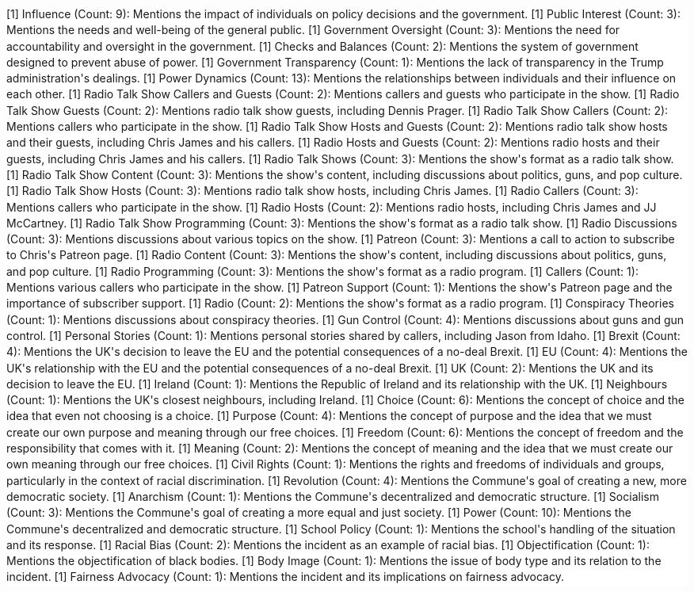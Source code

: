 [1] Influence (Count: 9): Mentions the impact of individuals on policy decisions and the government.
[1] Public Interest (Count: 3): Mentions the needs and well-being of the general public.
[1] Government Oversight (Count: 3): Mentions the need for accountability and oversight in the government.
[1] Checks and Balances (Count: 2): Mentions the system of government designed to prevent abuse of power.
[1] Government Transparency (Count: 1): Mentions the lack of transparency in the Trump administration's dealings.
[1] Power Dynamics (Count: 13): Mentions the relationships between individuals and their influence on each other.
[1] Radio Talk Show Callers and Guests (Count: 2): Mentions callers and guests who participate in the show.
[1] Radio Talk Show Guests (Count: 2): Mentions radio talk show guests, including Dennis Prager.
[1] Radio Talk Show Callers (Count: 2): Mentions callers who participate in the show.
[1] Radio Talk Show Hosts and Guests (Count: 2): Mentions radio talk show hosts and their guests, including Chris James and his callers.
[1] Radio Hosts and Guests (Count: 2): Mentions radio hosts and their guests, including Chris James and his callers.
[1] Radio Talk Shows (Count: 3): Mentions the show's format as a radio talk show.
[1] Radio Talk Show Content (Count: 3): Mentions the show's content, including discussions about politics, guns, and pop culture.
[1] Radio Talk Show Hosts (Count: 3): Mentions radio talk show hosts, including Chris James.
[1] Radio Callers (Count: 3): Mentions callers who participate in the show.
[1] Radio Hosts (Count: 2): Mentions radio hosts, including Chris James and JJ McCartney.
[1] Radio Talk Show Programming (Count: 3): Mentions the show's format as a radio talk show.
[1] Radio Discussions (Count: 3): Mentions discussions about various topics on the show.
[1] Patreon (Count: 3): Mentions a call to action to subscribe to Chris's Patreon page.
[1] Radio Content (Count: 3): Mentions the show's content, including discussions about politics, guns, and pop culture.
[1] Radio Programming (Count: 3): Mentions the show's format as a radio program.
[1] Callers (Count: 1): Mentions various callers who participate in the show.
[1] Patreon Support (Count: 1): Mentions the show's Patreon page and the importance of subscriber support.
[1] Radio (Count: 2): Mentions the show's format as a radio program.
[1] Conspiracy Theories (Count: 1): Mentions discussions about conspiracy theories.
[1] Gun Control (Count: 4): Mentions discussions about guns and gun control.
[1] Personal Stories (Count: 1): Mentions personal stories shared by callers, including Jason from Idaho.
[1] Brexit (Count: 4): Mentions the UK's decision to leave the EU and the potential consequences of a no-deal Brexit.
[1] EU (Count: 4): Mentions the UK's relationship with the EU and the potential consequences of a no-deal Brexit.
[1] UK (Count: 2): Mentions the UK and its decision to leave the EU.
[1] Ireland (Count: 1): Mentions the Republic of Ireland and its relationship with the UK.
[1] Neighbours (Count: 1): Mentions the UK's closest neighbours, including Ireland.
[1] Choice (Count: 6): Mentions the concept of choice and the idea that even not choosing is a choice.
[1] Purpose (Count: 4): Mentions the concept of purpose and the idea that we must create our own purpose and meaning through our free choices.
[1] Freedom (Count: 6): Mentions the concept of freedom and the responsibility that comes with it.
[1] Meaning (Count: 2): Mentions the concept of meaning and the idea that we must create our own meaning through our free choices.
[1] Civil Rights (Count: 1): Mentions the rights and freedoms of individuals and groups, particularly in the context of racial discrimination.
[1] Revolution (Count: 4): Mentions the Commune's goal of creating a new, more democratic society.
[1] Anarchism (Count: 1): Mentions the Commune's decentralized and democratic structure.
[1] Socialism (Count: 3): Mentions the Commune's goal of creating a more equal and just society.
[1] Power (Count: 10): Mentions the Commune's decentralized and democratic structure.
[1] School Policy (Count: 1): Mentions the school's handling of the situation and its response.
[1] Racial Bias (Count: 2): Mentions the incident as an example of racial bias.
[1] Objectification (Count: 1): Mentions the objectification of black bodies.
[1] Body Image (Count: 1): Mentions the issue of body type and its relation to the incident.
[1] Fairness Advocacy (Count: 1): Mentions the incident and its implications on fairness advocacy.
